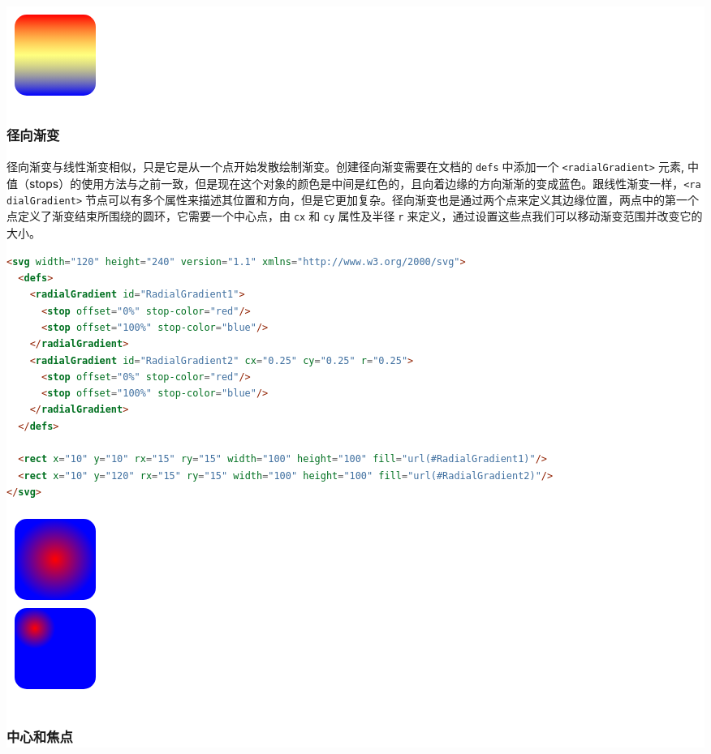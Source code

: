 <svg width="120" height="120" version="1.1" xmlns="http://www.w3.org/2000/svg">
  <defs>
    <linearGradient id="Gradient1" x1="0" x2="0" y1="0" y2="1">
      <stop offset="0%" stop-color="red"/>
      <stop offset="50%" stop-color="yellow" stop-opacity="0.5"/>
      <stop offset="100%" stop-color="blue"/>
    </linearGradient>
  </defs>

  <rect id="rect1" x="10" y="10" rx="15" ry="15" width="100" height="100" fill="url(#Gradient1)"/>
</svg>

### 径向渐变

径向渐变与线性渐变相似，只是它是从一个点开始发散绘制渐变。创建径向渐变需要在文档的 `defs` 中添加一个 `<radialGradient>` 元素, 中值（stops）的使用方法与之前一致，但是现在这个对象的颜色是中间是红色的，且向着边缘的方向渐渐的变成蓝色。跟线性渐变一样，`<radialGradient>` 节点可以有多个属性来描述其位置和方向，但是它更加复杂。径向渐变也是通过两个点来定义其边缘位置，两点中的第一个点定义了渐变结束所围绕的圆环，它需要一个中心点，由 `cx` 和 `cy` 属性及半径 `r` 来定义，通过设置这些点我们可以移动渐变范围并改变它的大小。

```html
<svg width="120" height="240" version="1.1" xmlns="http://www.w3.org/2000/svg">
  <defs>
    <radialGradient id="RadialGradient1">
      <stop offset="0%" stop-color="red"/>
      <stop offset="100%" stop-color="blue"/>
    </radialGradient>
    <radialGradient id="RadialGradient2" cx="0.25" cy="0.25" r="0.25">
      <stop offset="0%" stop-color="red"/>
      <stop offset="100%" stop-color="blue"/>
    </radialGradient>
  </defs>

  <rect x="10" y="10" rx="15" ry="15" width="100" height="100" fill="url(#RadialGradient1)"/>
  <rect x="10" y="120" rx="15" ry="15" width="100" height="100" fill="url(#RadialGradient2)"/>
</svg>

```

<svg width="120" height="240" version="1.1" xmlns="http://www.w3.org/2000/svg">
  <defs>
    <radialGradient id="RadialGradient1">
      <stop offset="0%" stop-color="red"/>
      <stop offset="100%" stop-color="blue"/>
    </radialGradient>
    <radialGradient id="RadialGradient2" cx="0.25" cy="0.25" r="0.25">
      <stop offset="0%" stop-color="red"/>
      <stop offset="100%" stop-color="blue"/>
    </radialGradient>
  </defs>

  <rect x="10" y="10" rx="15" ry="15" width="100" height="100" fill="url(#RadialGradient1)"/>
  <rect x="10" y="120" rx="15" ry="15" width="100" height="100" fill="url(#RadialGradient2)"/>
</svg>

### 中心和焦点
